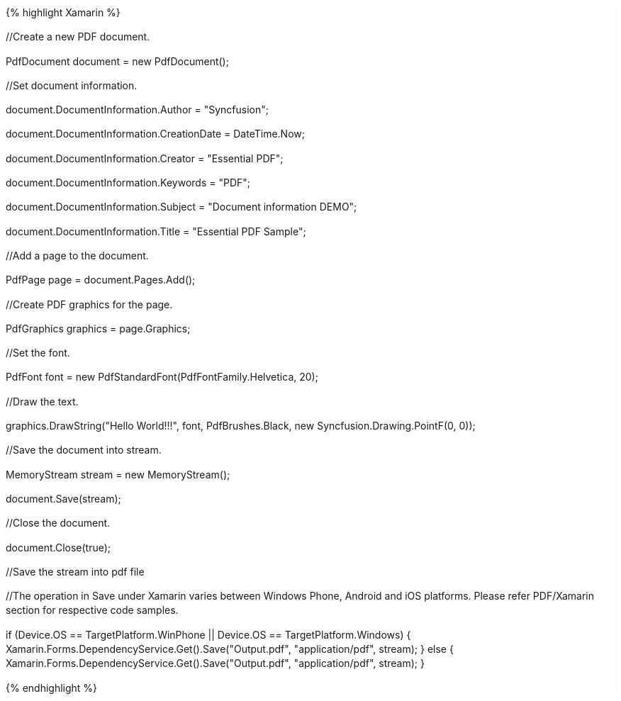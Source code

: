 {% highlight Xamarin %}

 //Create a new PDF document.

PdfDocument document = new PdfDocument();

//Set document information.

document.DocumentInformation.Author = "Syncfusion";

document.DocumentInformation.CreationDate = DateTime.Now;

document.DocumentInformation.Creator = "Essential PDF";

document.DocumentInformation.Keywords = "PDF";

document.DocumentInformation.Subject = "Document information DEMO";

document.DocumentInformation.Title = "Essential PDF Sample";

//Add a page to the document.

PdfPage page = document.Pages.Add();

//Create PDF graphics for the page.

PdfGraphics graphics = page.Graphics;

//Set the font.

PdfFont font = new PdfStandardFont(PdfFontFamily.Helvetica, 20);

//Draw the text.

graphics.DrawString("Hello World!!!", font, PdfBrushes.Black, new Syncfusion.Drawing.PointF(0, 0));

//Save the document into stream.

MemoryStream stream = new MemoryStream();

document.Save(stream);

//Close the document.

document.Close(true);

//Save the stream into pdf file

//The operation in Save under Xamarin varies between Windows Phone, Android and iOS platforms. Please refer PDF/Xamarin section for respective code samples.

if (Device.OS == TargetPlatform.WinPhone || Device.OS == TargetPlatform.Windows)
{
    Xamarin.Forms.DependencyService.Get<ISaveWindowsPhone>().Save("Output.pdf", "application/pdf", stream);
}
else
{
    Xamarin.Forms.DependencyService.Get<ISave>().Save("Output.pdf", "application/pdf", stream);
}


{% endhighlight %}
